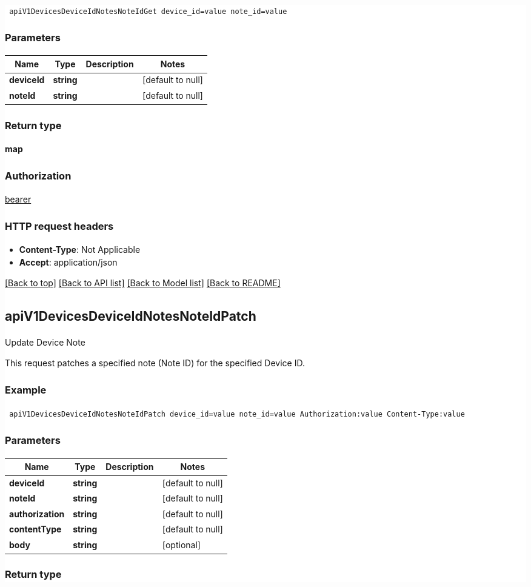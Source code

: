 ```bash
 apiV1DevicesDeviceIdNotesNoteIdGet device_id=value note_id=value
```

### Parameters


Name | Type | Description  | Notes
------------- | ------------- | ------------- | -------------
 **deviceId** | **string** |  | [default to null]
 **noteId** | **string** |  | [default to null]

### Return type

**map**

### Authorization

[bearer](../README.md#bearer)

### HTTP request headers

- **Content-Type**: Not Applicable
- **Accept**: application/json

[[Back to top]](#) [[Back to API list]](../README.md#documentation-for-api-endpoints) [[Back to Model list]](../README.md#documentation-for-models) [[Back to README]](../README.md)


## apiV1DevicesDeviceIdNotesNoteIdPatch

Update Device Note

<p>This request patches a specified note (Note ID) for the specified Device ID.</p>

### Example

```bash
 apiV1DevicesDeviceIdNotesNoteIdPatch device_id=value note_id=value Authorization:value Content-Type:value
```

### Parameters


Name | Type | Description  | Notes
------------- | ------------- | ------------- | -------------
 **deviceId** | **string** |  | [default to null]
 **noteId** | **string** |  | [default to null]
 **authorization** | **string** |  | [default to null]
 **contentType** | **string** |  | [default to null]
 **body** | **string** |  | [optional]

### Return type
